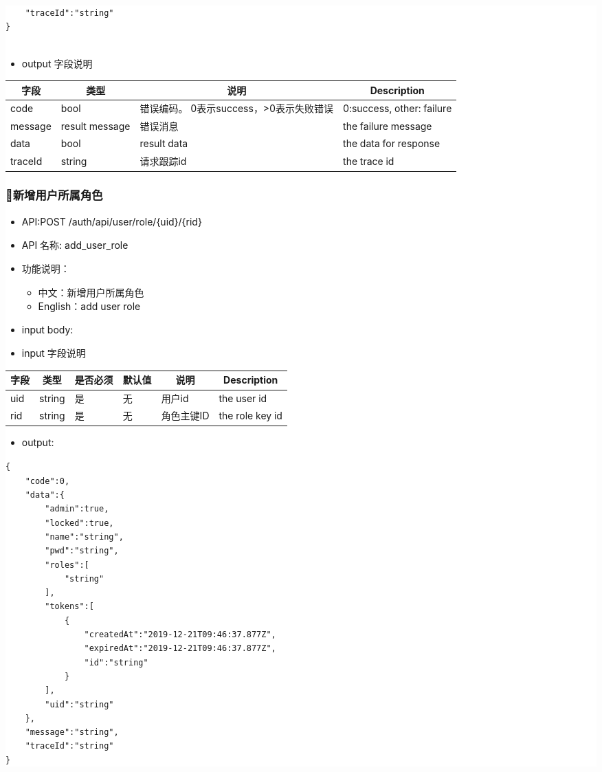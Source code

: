 ```
    "traceId":"string"
}


```

- output 字段说明

| 字段|类型|说明|Description|
|---|---|---|---|
|code|bool|错误编码。 0表示success，>0表示失败错误 |0:success, other: failure|
|message|result message|错误消息 |the failure message |
|data | bool | result data |the data for response|
|traceId|string|请求跟踪id|the trace id|

### 新增用户所属角色

- API:POST  /auth/api/user/role/{uid}/{rid}
- API 名称: add_user_role
- 功能说明：
	- 中文：新增用户所属角色
	- English：add user role

- input body:

``` json

```

- input 字段说明

|字段|类型|是否必须|默认值|说明|Description|
|---|---|---|---|---|---|
|uid|string|是|无|用户id|the user id|
|rid|string|是|无|角色主键ID|the role key id|

- output:

```
{
    "code":0,
    "data":{
        "admin":true,
        "locked":true,
        "name":"string",
        "pwd":"string",
        "roles":[
            "string"
        ],
        "tokens":[
            {
                "createdAt":"2019-12-21T09:46:37.877Z",
                "expiredAt":"2019-12-21T09:46:37.877Z",
                "id":"string"
            }
        ],
        "uid":"string"
    },
    "message":"string",
    "traceId":"string"
}

```

